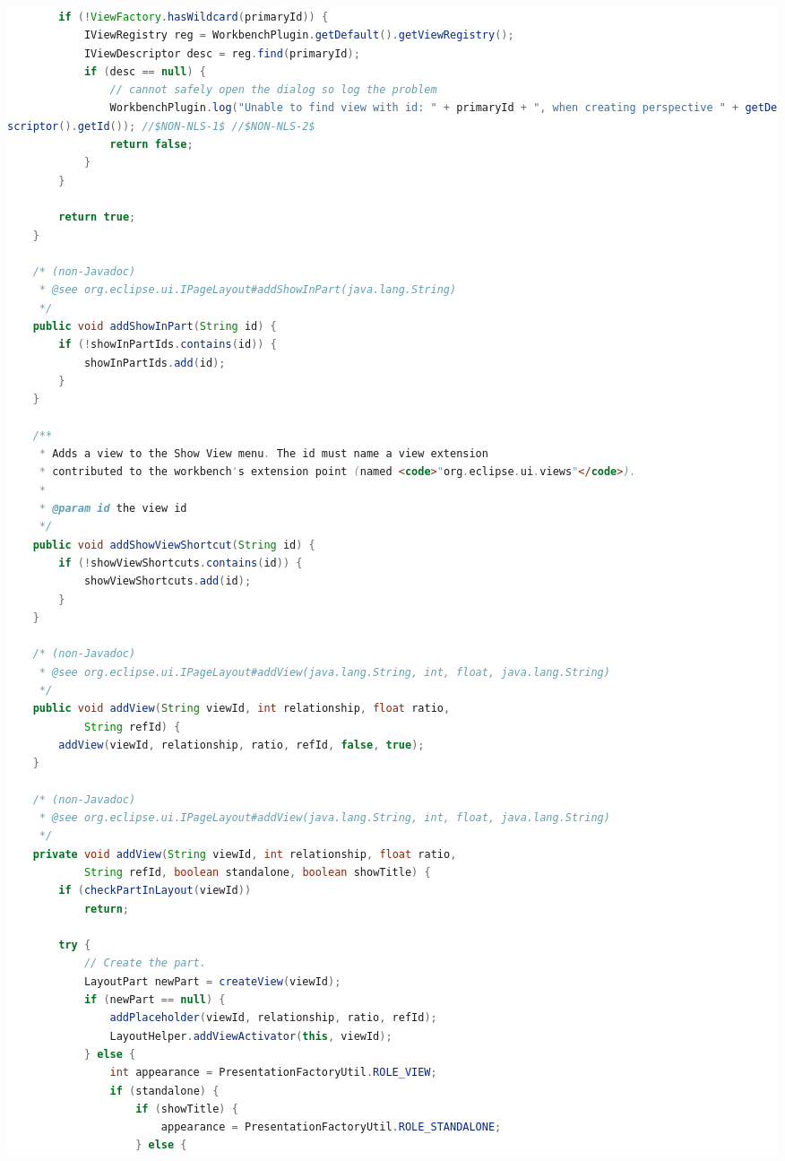 ```java
        if (!ViewFactory.hasWildcard(primaryId)) {
	        IViewRegistry reg = WorkbenchPlugin.getDefault().getViewRegistry();
	        IViewDescriptor desc = reg.find(primaryId);
	        if (desc == null) {
	            // cannot safely open the dialog so log the problem
	            WorkbenchPlugin.log("Unable to find view with id: " + primaryId + ", when creating perspective " + getDescriptor().getId()); //$NON-NLS-1$ //$NON-NLS-2$
	            return false;
	        }
        }

        return true;
    }

    /* (non-Javadoc)
     * @see org.eclipse.ui.IPageLayout#addShowInPart(java.lang.String)
     */
    public void addShowInPart(String id) {
        if (!showInPartIds.contains(id)) {
            showInPartIds.add(id);
        }
    }

    /**
     * Adds a view to the Show View menu. The id must name a view extension
     * contributed to the workbench's extension point (named <code>"org.eclipse.ui.views"</code>).
     * 
     * @param id the view id
     */
    public void addShowViewShortcut(String id) {
        if (!showViewShortcuts.contains(id)) {
            showViewShortcuts.add(id);
        }
    }

    /* (non-Javadoc)
     * @see org.eclipse.ui.IPageLayout#addView(java.lang.String, int, float, java.lang.String)
     */
    public void addView(String viewId, int relationship, float ratio,
            String refId) {
        addView(viewId, relationship, ratio, refId, false, true);
    }

    /* (non-Javadoc)
     * @see org.eclipse.ui.IPageLayout#addView(java.lang.String, int, float, java.lang.String)
     */
    private void addView(String viewId, int relationship, float ratio,
            String refId, boolean standalone, boolean showTitle) {
        if (checkPartInLayout(viewId))
            return;

        try {
            // Create the part.
            LayoutPart newPart = createView(viewId);
            if (newPart == null) {
                addPlaceholder(viewId, relationship, ratio, refId);
                LayoutHelper.addViewActivator(this, viewId);
            } else {
                int appearance = PresentationFactoryUtil.ROLE_VIEW;
                if (standalone) {
                    if (showTitle) {
                        appearance = PresentationFactoryUtil.ROLE_STANDALONE;
                    } else {
```